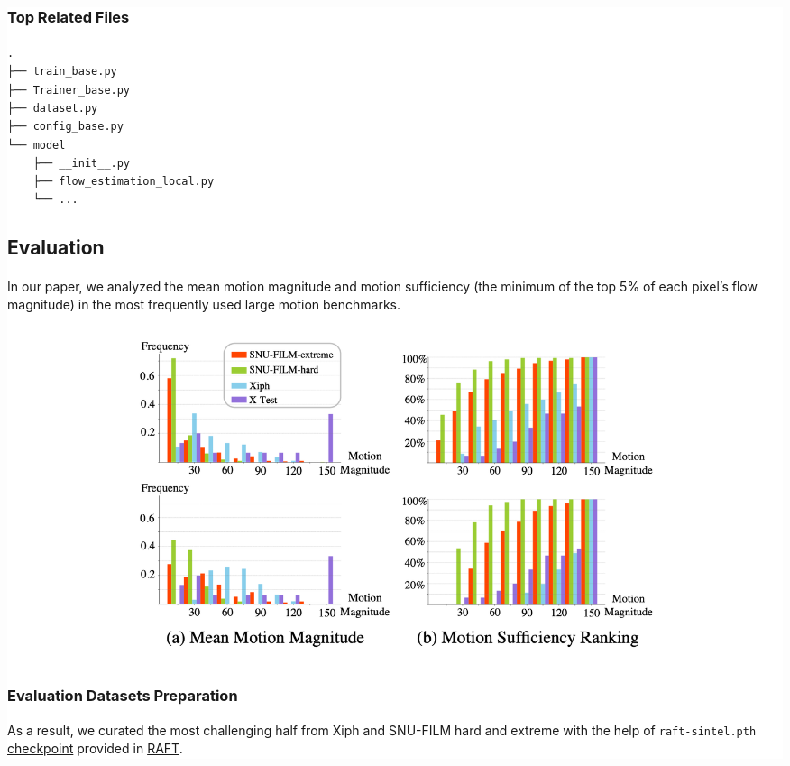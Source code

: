 ### Top Related Files
```commandline
.
├── train_base.py
├── Trainer_base.py
├── dataset.py
├── config_base.py
└── model
    ├── __init__.py
    ├── flow_estimation_local.py
    └── ...
```

## Evaluation
In our paper, we analyzed the mean motion magnitude and motion 
sufficiency (the minimum of the top 5% of each pixel’s flow magnitude) 
in the most frequently used large motion benchmarks.
<div align="center">
  <img src="figs/chart.png" width="600"/>
</div>

### Evaluation Datasets Preparation
As a result, we curated the most challenging half from Xiph and SNU-FILM hard and extreme with the 
help of `raft-sintel.pth` [checkpoint](https://drive.google.com/drive/folders/1sWDsfuZ3Up38EUQt7-JDTT1HcGHuJgvT) provided in [RAFT](https://github.com/princeton-vl/RAFT).
